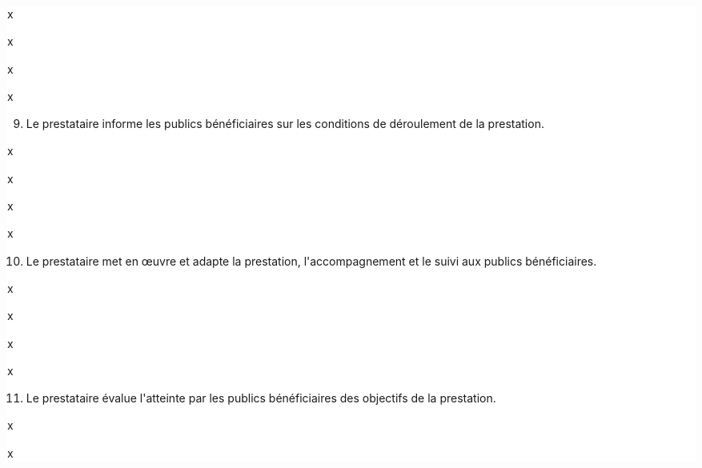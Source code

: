x</td>
      <td align="center">

x</td>
      <td align="center">

x</td>
      <td align="center">

x</td>
      <td align="justify">

9) Le prestataire informe les publics bénéficiaires sur les conditions de déroulement de la prestation.</td>
    </tr>
    <tr>
      <td align="center">

x</td>
      <td align="center">

x</td>
      <td align="center">

x</td>
      <td align="center">

x</td>
      <td align="justify">

10) Le prestataire met en œuvre et adapte la prestation, l'accompagnement et le suivi aux publics bénéficiaires.</td>
    </tr>
    <tr>
      <td align="center">

x</td>
      <td align="center">

x</td>
      <td align="center">

x</td>
      <td align="center">

x</td>
      <td align="justify">

11) Le prestataire évalue l'atteinte par les publics bénéficiaires des objectifs de la prestation.</td>
    </tr>
    <tr>
      <td align="center">

x</td>
      <td align="center">

x</td>
      <td align="center">
